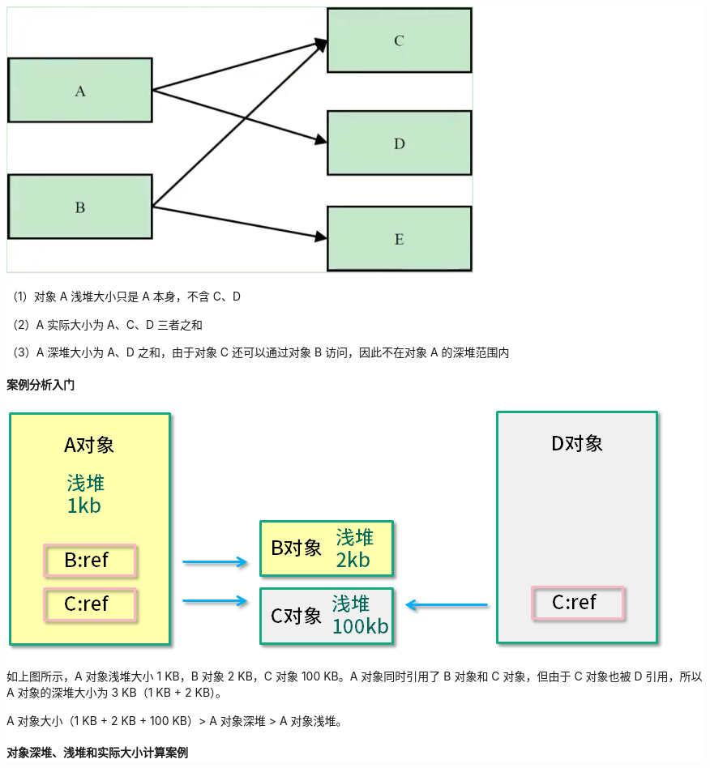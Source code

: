 ![img](images/03-JVM监控及诊断工具-GUI篇/2515993-20220823151538985-369720912-1712766026056-127.png)

（1）对象 A 浅堆大小只是 A 本身，不含 C、D

（2）A 实际大小为 A、C、D 三者之和

（3）A 深堆大小为 A、D 之和，由于对象 C 还可以通过对象 B 访问，因此不在对象 A 的深堆范围内



#### 案例分析入门

![img](images/03-JVM监控及诊断工具-GUI篇/1708060-20220426145509634-60933669.png)

如上图所示，A 对象浅堆大小 1 KB，B 对象 2 KB，C 对象 100 KB。A 对象同时引用了 B 对象和 C 对象，但由于 C 对象也被 D 引用，所以 A 对象的深堆大小为 3 KB（1 KB + 2 KB）。

A 对象大小（1 KB + 2 KB + 100 KB）> A 对象深堆 > A 对象浅堆。





#### **对象深堆、浅堆和实际大小计算案例**
